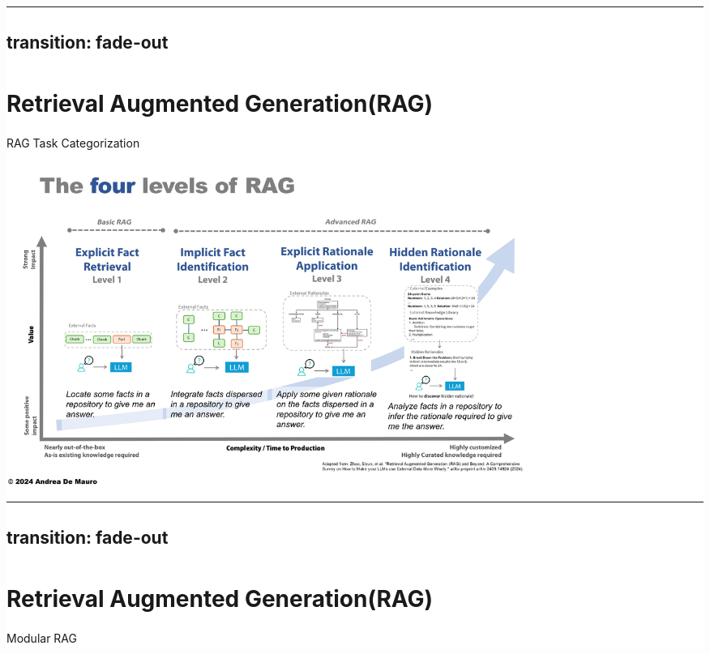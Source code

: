 

---
transition: fade-out
---

# Retrieval Augmented Generation(RAG)

RAG Task Categorization

<div class="flex justify-center">
  <img src="./image/RAG_types.jpeg" alt="ネットワーク図" width="650" />
</div>



---
transition: fade-out
---

# Retrieval Augmented Generation(RAG)

Modular RAG

<div class="flex justify-center">